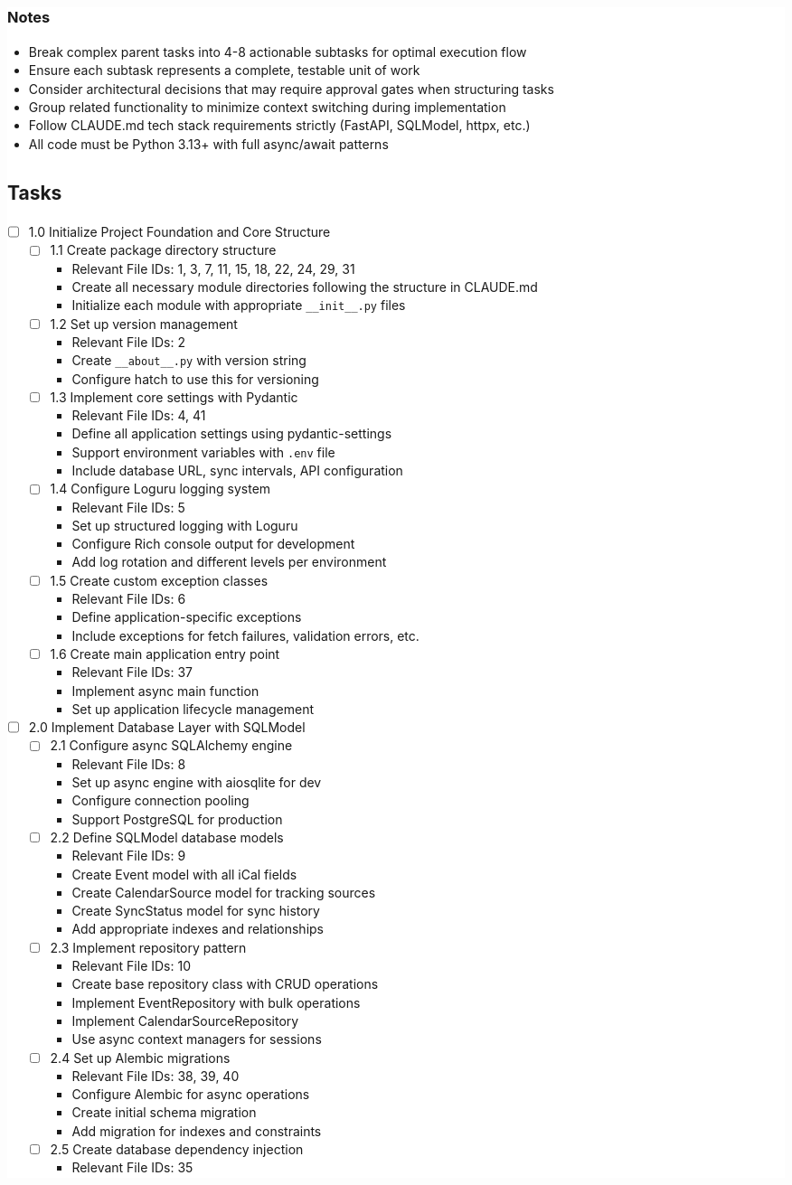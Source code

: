 ### Notes

- Break complex parent tasks into 4-8 actionable subtasks for optimal execution flow
- Ensure each subtask represents a complete, testable unit of work
- Consider architectural decisions that may require approval gates when structuring tasks
- Group related functionality to minimize context switching during implementation
- Follow CLAUDE.md tech stack requirements strictly (FastAPI, SQLModel, httpx, etc.)
- All code must be Python 3.13+ with full async/await patterns

## Tasks

- [ ] 1.0 Initialize Project Foundation and Core Structure
  - [ ] 1.1 Create package directory structure
    - Relevant File IDs: 1, 3, 7, 11, 15, 18, 22, 24, 29, 31
    - Create all necessary module directories following the structure in CLAUDE.md
    - Initialize each module with appropriate `__init__.py` files
  - [ ] 1.2 Set up version management
    - Relevant File IDs: 2
    - Create `__about__.py` with version string
    - Configure hatch to use this for versioning
  - [ ] 1.3 Implement core settings with Pydantic
    - Relevant File IDs: 4, 41
    - Define all application settings using pydantic-settings
    - Support environment variables with `.env` file
    - Include database URL, sync intervals, API configuration
  - [ ] 1.4 Configure Loguru logging system
    - Relevant File IDs: 5
    - Set up structured logging with Loguru
    - Configure Rich console output for development
    - Add log rotation and different levels per environment
  - [ ] 1.5 Create custom exception classes
    - Relevant File IDs: 6
    - Define application-specific exceptions
    - Include exceptions for fetch failures, validation errors, etc.
  - [ ] 1.6 Create main application entry point
    - Relevant File IDs: 37
    - Implement async main function
    - Set up application lifecycle management

- [ ] 2.0 Implement Database Layer with SQLModel
  - [ ] 2.1 Configure async SQLAlchemy engine
    - Relevant File IDs: 8
    - Set up async engine with aiosqlite for dev
    - Configure connection pooling
    - Support PostgreSQL for production
  - [ ] 2.2 Define SQLModel database models
    - Relevant File IDs: 9
    - Create Event model with all iCal fields
    - Create CalendarSource model for tracking sources
    - Create SyncStatus model for sync history
    - Add appropriate indexes and relationships
  - [ ] 2.3 Implement repository pattern
    - Relevant File IDs: 10
    - Create base repository class with CRUD operations
    - Implement EventRepository with bulk operations
    - Implement CalendarSourceRepository
    - Use async context managers for sessions
  - [ ] 2.4 Set up Alembic migrations
    - Relevant File IDs: 38, 39, 40
    - Configure Alembic for async operations
    - Create initial schema migration
    - Add migration for indexes and constraints
  - [ ] 2.5 Create database dependency injection
    - Relevant File IDs: 35